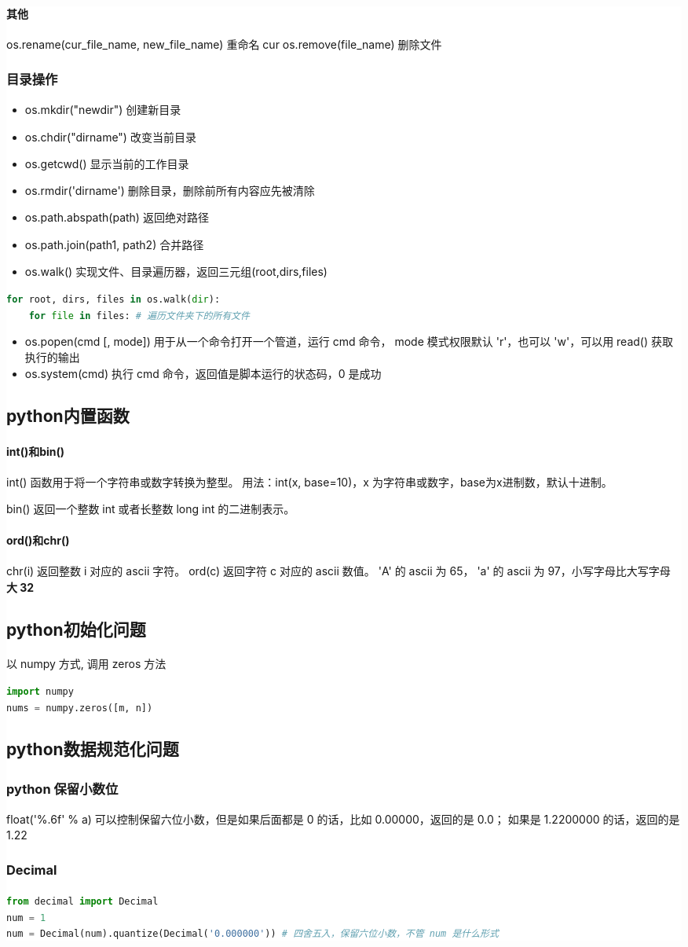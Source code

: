 #### 其他
os.rename(cur_file_name, new_file_name) 重命名 cur
os.remove(file_name) 删除文件

### 目录操作
- os.mkdir("newdir") 创建新目录
- os.chdir("dirname") 改变当前目录
- os.getcwd() 显示当前的工作目录
- os.rmdir('dirname') 删除目录，删除前所有内容应先被清除
- os.path.abspath(path) 返回绝对路径
- os.path.join(path1, path2) 合并路径

- os.walk() 实现文件、目录遍历器，返回三元组(root,dirs,files)
```python
for root, dirs, files in os.walk(dir):
    for file in files: # 遍历文件夹下的所有文件
```

- os.popen(cmd [, mode]) 用于从一个命令打开一个管道，运行 cmd 命令， mode 模式权限默认 'r'，也可以 'w'，可以用 read() 获取执行的输出
- os.system(cmd) 执行 cmd 命令，返回值是脚本运行的状态码，0 是成功


## python内置函数
#### int()和bin()
int() 函数用于将一个字符串或数字转换为整型。 
用法：int(x, base=10)，x 为字符串或数字，base为x进制数，默认十进制。

bin() 返回一个整数 int 或者长整数 long int 的二进制表示。

#### ord()和chr()
chr(i) 返回整数 i 对应的 ascii 字符。
ord(c) 返回字符 c 对应的 ascii 数值。
'A' 的 ascii 为 65， 'a' 的 ascii 为 97，小写字母比大写字母 **大 32**

## python初始化问题
以 numpy 方式, 调用 zeros 方法
```python
import numpy
nums = numpy.zeros([m, n])
```

## python数据规范化问题
### python 保留小数位    
float('%.6f' % a) 可以控制保留六位小数，但是如果后面都是 0 的话，比如 0.00000，返回的是 0.0； 如果是 1.2200000 的话，返回的是 1.22

### Decimal
```python
from decimal import Decimal
num = 1
num = Decimal(num).quantize(Decimal('0.000000')) # 四舍五入，保留六位小数，不管 num 是什么形式
```
